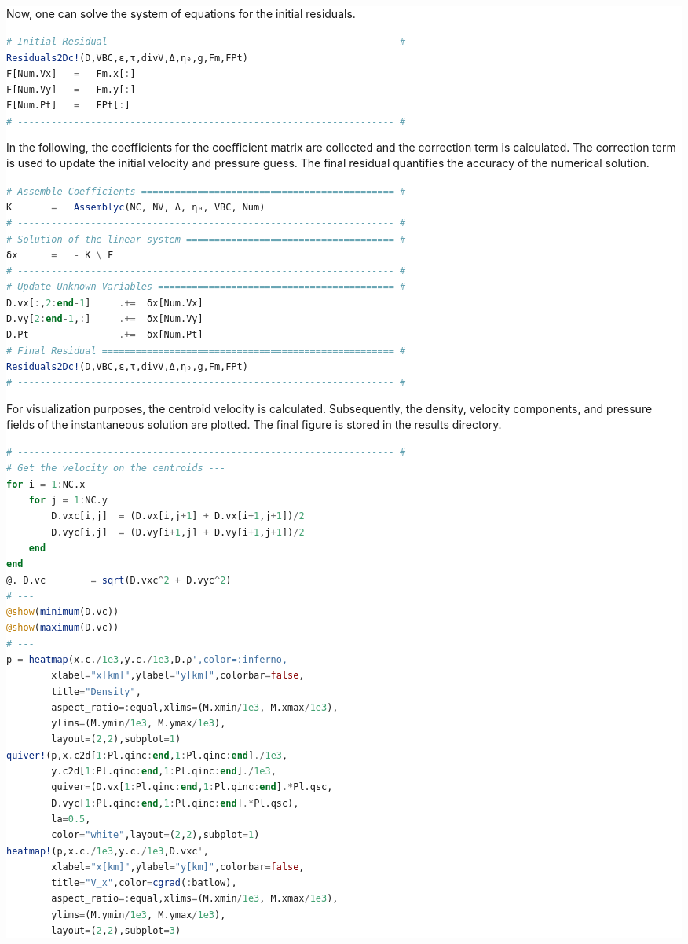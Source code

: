 Now, one can solve the system of equations for the initial residuals. 

```Julia
# Initial Residual -------------------------------------------------- #
Residuals2Dc!(D,VBC,ε,τ,divV,Δ,η₀,g,Fm,FPt)
F[Num.Vx]   =   Fm.x[:]
F[Num.Vy]   =   Fm.y[:]
F[Num.Pt]   =   FPt[:]
# ------------------------------------------------------------------- #
```

In the following, the coefficients for the coefficient matrix are collected and the correction term is calculated. The correction term is used to update the initial velocity and pressure guess. The final residual quantifies the accuracy of the numerical solution. 

```Julia
# Assemble Coefficients ============================================= #
K       =   Assemblyc(NC, NV, Δ, η₀, VBC, Num)
# ------------------------------------------------------------------- #
# Solution of the linear system ===================================== #
δx      =   - K \ F
# ------------------------------------------------------------------- #
# Update Unknown Variables ========================================== #
D.vx[:,2:end-1]     .+=  δx[Num.Vx]
D.vy[2:end-1,:]     .+=  δx[Num.Vy]
D.Pt                .+=  δx[Num.Pt]
# Final Residual ==================================================== #
Residuals2Dc!(D,VBC,ε,τ,divV,Δ,η₀,g,Fm,FPt)
# ------------------------------------------------------------------- #
```

For visualization purposes, the centroid velocity is calculated. Subsequently, the density, velocity components, and pressure fields of the instantaneous solution are plotted. The final figure is stored in the results directory. 

```Julia
# ------------------------------------------------------------------- #
# Get the velocity on the centroids ---
for i = 1:NC.x
    for j = 1:NC.y
        D.vxc[i,j]  = (D.vx[i,j+1] + D.vx[i+1,j+1])/2
        D.vyc[i,j]  = (D.vy[i+1,j] + D.vy[i+1,j+1])/2
    end
end
@. D.vc        = sqrt(D.vxc^2 + D.vyc^2)
# ---
@show(minimum(D.vc))
@show(maximum(D.vc))
# ---
p = heatmap(x.c./1e3,y.c./1e3,D.ρ',color=:inferno,
        xlabel="x[km]",ylabel="y[km]",colorbar=false,
        title="Density",
        aspect_ratio=:equal,xlims=(M.xmin/1e3, M.xmax/1e3), 
        ylims=(M.ymin/1e3, M.ymax/1e3),
        layout=(2,2),subplot=1)
quiver!(p,x.c2d[1:Pl.qinc:end,1:Pl.qinc:end]./1e3,
        y.c2d[1:Pl.qinc:end,1:Pl.qinc:end]./1e3,
        quiver=(D.vx[1:Pl.qinc:end,1:Pl.qinc:end].*Pl.qsc,
        D.vyc[1:Pl.qinc:end,1:Pl.qinc:end].*Pl.qsc), 
        la=0.5,
        color="white",layout=(2,2),subplot=1)
heatmap!(p,x.c./1e3,y.c./1e3,D.vxc',
        xlabel="x[km]",ylabel="y[km]",colorbar=false,
        title="V_x",color=cgrad(:batlow),
        aspect_ratio=:equal,xlims=(M.xmin/1e3, M.xmax/1e3),
        ylims=(M.ymin/1e3, M.ymax/1e3),
        layout=(2,2),subplot=3)
```
